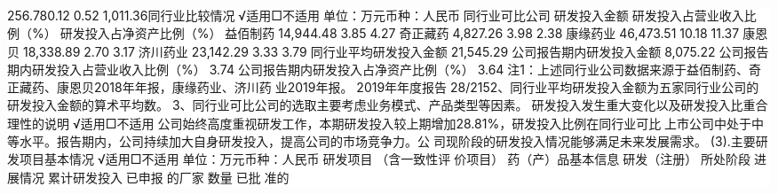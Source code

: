 256.780.12
0.52
1,011.36同行业比较情况
√适用□不适用
单位：万元币种：人民币
同行业可比公司
研发投入金额
研发投入占营业收入比
例（%）
研发投入占净资产比例（%）
益佰制药
14,944.48
3.85
4.27
奇正藏药
4,827.26
3.98
2.38
康缘药业
46,473.51
10.18
11.37
康恩贝
18,338.89
2.70
3.17
济川药业
23,142.29
3.33
3.79
同行业平均研发投入金额
21,545.29
公司报告期内研发投入金额
8,075.22
公司报告期内研发投入占营业收入比例（%）
3.74
公司报告期内研发投入占净资产比例（%）
3.64
注1：上述同行业公司数据来源于益佰制药、奇正藏药、康恩贝2018年年报，康缘药业、济川药
业2019年报。
2019年年度报告
28/2152、同行业平均研发投入金额为五家同行业公司的研发投入金额的算术平均数。
3、同行业可比公司的选取主要考虑业务模式、产品类型等因素。
研发投入发生重大变化以及研发投入比重合理性的说明
√适用□不适用
公司始终高度重视研发工作，本期研发投入较上期增加28.81%，研发投入比例在同行业可比
上市公司中处于中等水平。报告期内，公司持续加大自身研发投入，提高公司的市场竞争力。公
司现阶段的研发投入情况能够满足未来发展需求。
(3).主要研发项目基本情况
√适用□不适用
单位：万元币种：人民币
研发项目
（含一致性评
价项目）
药（产）品基本信息
研发（注册）
所处阶段
进展情况
累计研发投入
已申报
的厂家
数量
已批
准的